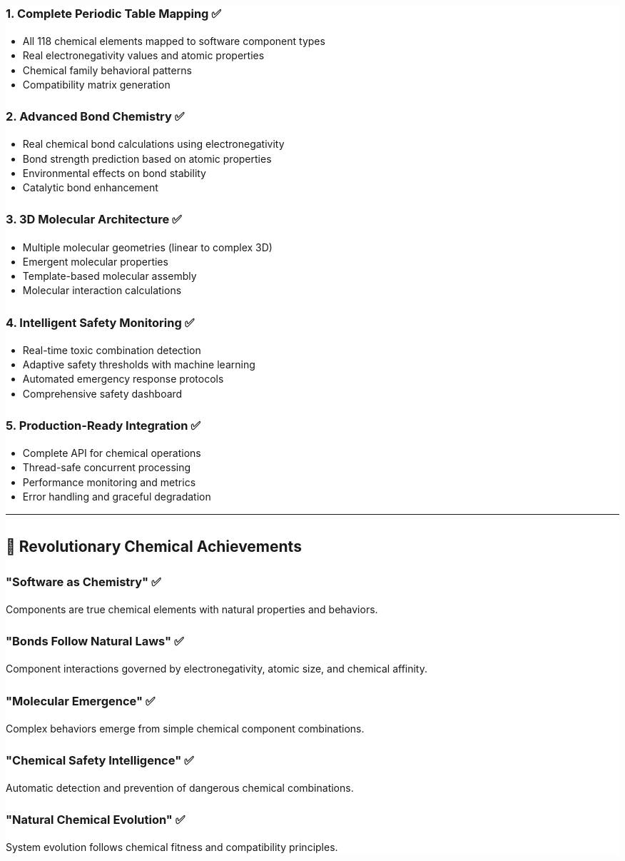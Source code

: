 ### 1. **Complete Periodic Table Mapping** ✅
- All 118 chemical elements mapped to software component types
- Real electronegativity values and atomic properties
- Chemical family behavioral patterns
- Compatibility matrix generation

### 2. **Advanced Bond Chemistry** ✅  
- Real chemical bond calculations using electronegativity
- Bond strength prediction based on atomic properties
- Environmental effects on bond stability
- Catalytic bond enhancement

### 3. **3D Molecular Architecture** ✅
- Multiple molecular geometries (linear to complex 3D)
- Emergent molecular properties
- Template-based molecular assembly
- Molecular interaction calculations

### 4. **Intelligent Safety Monitoring** ✅
- Real-time toxic combination detection  
- Adaptive safety thresholds with machine learning
- Automated emergency response protocols
- Comprehensive safety dashboard

### 5. **Production-Ready Integration** ✅
- Complete API for chemical operations
- Thread-safe concurrent processing
- Performance monitoring and metrics
- Error handling and graceful degradation

---

## 🧪 Revolutionary Chemical Achievements

### **"Software as Chemistry"** ✅
Components are true chemical elements with natural properties and behaviors.

### **"Bonds Follow Natural Laws"** ✅  
Component interactions governed by electronegativity, atomic size, and chemical affinity.

### **"Molecular Emergence"** ✅
Complex behaviors emerge from simple chemical component combinations.

### **"Chemical Safety Intelligence"** ✅
Automatic detection and prevention of dangerous chemical combinations.

### **"Natural Chemical Evolution"** ✅
System evolution follows chemical fitness and compatibility principles.
